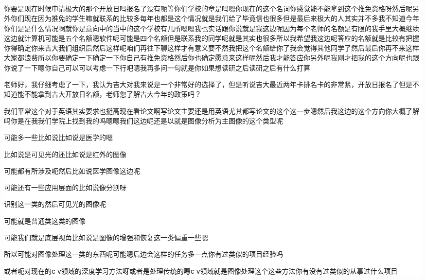 

你要是现在时候申请极大的那个开放日吗报名了没有呃等你们学校的章是吗嗯你现在的这个名词你感觉能不能拿到这个推免资格呀然后呢另外你们现在因为推免的学生嘛就联系的比较多每年也都是这个情况就是我们给了毕竟信也很多但是最后来极大的人其实并不多我不知道今年你们是是什么情况啊就你是意向中的当中的这个学校有几所嗯嗯我也实话跟你说就是我这边呢因为每个老师的名额是有限的我手里大概继续这边就计算机可能是五个名额嗯软件呢可能是四个名额但是联系我的同学呢就是其实也很多所以我希望我这边呢答应的名额就是比较有把握你得确定你来吉大我们组织后然后这样呢咱们再往下聊这样才有意义要不然我把这个名额给你了我会觉得其他同学了然后最后你再不来这样大家都浪费所以你要确定一下确定一下你自己有推免资格然后你也确定愿意来这样呢然后我才能答应你另外呢我刚才把我的这个方向呢也跟你说了一下嗯你自己可以可以考虑一下行吧嗯我再多问一句就是你如果想读研之后读研之后有什么打算







老师好，我仔细考虑了一下，我认为吉大对我来说是一个非常好的选择了，但是听说吉大最近两年卡排名卡的非常紧，开放日报名了但是不知道能不能拿到吉大开放日名额，老师您了解吉大今年的政策吗？

















我们平常这个对于英语其实要求也挺高现在看论文啊写论文主要还是用英语尤其都写论文的这个这一步嗯然后我这边的这个方向你大概了解吗你是在我我们学院上找到我的吗嗯嗯我们这边呢还是以就是图像分析为主图像的这个类型呢

可能多一些比如说比如说是医学的嗯

比如说是可见光的还比如说是红外的图像

可能都有所涉及呃然后比如说医学图像这边呢

可能还有一些应用层面的比如说像分割呀

识别这一类的然后可见光的图像呢

可能就是普通类这类的图像

可能我们就是底层视角比如说是图像的增强和恢复这一类偏重一些嗯

所以可能对图像处理这一类的东西呢可能嗯后边会这样的任务多一点你有过类似的项目经验吗

或者呃对现在的c v领域的深度学习方法呀或者是处理传统的嗯c v领域就是图像处理这个这些方法你有没有过类似的从事过什么项目







